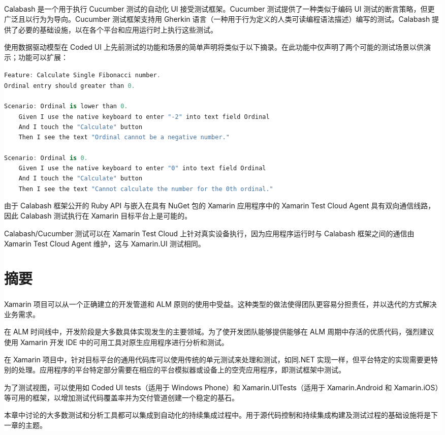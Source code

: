 Calabash 是一个用于执行 Cucumber 测试的自动化 UI 接受测试框架。Cucumber 测试提供了一种类似于编码 UI 测试的断言策略，但更广泛且以行为为导向。Cucumber 测试框架支持用 Gherkin 语言（一种用于行为定义的人类可读编程语法描述）编写的测试。Calabash 提供了必要的基础设施，以在各个平台和应用运行时上执行这些测试。

使用数据驱动模型在 Coded UI 上先前测试的功能和场景的简单声明将类似于以下摘录。在此功能中仅声明了两个可能的测试场景以供演示；功能可以扩展：

```cs
Feature: Calculate Single Fibonacci number.
Ordinal entry should greater than 0.

Scenario: Ordinal is lower than 0.
    Given I use the native keyboard to enter "-2" into text field Ordinal
    And I touch the "Calculate" button
    Then I see the text "Ordinal cannot be a negative number."

Scenario: Ordinal is 0.
    Given I use the native keyboard to enter "0" into text field Ordinal
    And I touch the "Calculate" button
    Then I see the text "Cannot calculate the number for the 0th ordinal."
```

由于 Calabash 框架公开的 Ruby API 与嵌入在具有 NuGet 包的 Xamarin 应用程序中的 Xamarin Test Cloud Agent 具有双向通信线路，因此 Calabash 测试执行在 Xamarin 目标平台上是可能的。

Calabash/Cucumber 测试可以在 Xamarin Test Cloud 上针对真实设备执行，因为应用程序运行时与 Calabash 框架之间的通信由 Xamarin Test Cloud Agent 维护，这与 Xamarin.UI 测试相同。

# 摘要

Xamarin 项目可以从一个正确建立的开发管道和 ALM 原则的使用中受益。这种类型的做法使得团队更容易分担责任，并以迭代的方式解决业务需求。

在 ALM 时间线中，开发阶段是大多数具体实现发生的主要领域。为了使开发团队能够提供能够在 ALM 周期中存活的优质代码，强烈建议使用 Xamarin 开发 IDE 中的可用工具对原生应用程序进行分析和测试。

在 Xamarin 项目中，针对目标平台的通用代码库可以使用传统的单元测试来处理和测试，如同.NET 实现一样，但平台特定的实现需要更特别的处理。应用程序的平台特定部分需要在相应的平台模拟器或设备上的空壳应用程序，即测试框架中测试。

为了测试视图，可以使用如 Coded UI tests（适用于 Windows Phone）和 Xamarin.UITests（适用于 Xamarin.Android 和 Xamarin.iOS）等可用的框架，以增加测试代码覆盖率并为交付管道创建一个稳定的基石。

本章中讨论的大多数测试和分析工具都可以集成到自动化的持续集成过程中。用于源代码控制和持续集成构建及测试过程的基础设施将是下一章的主题。
